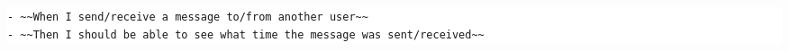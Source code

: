     - ~~When I send/receive a message to/from another user~~
    - ~~Then I should be able to see what time the message was sent/received~~
